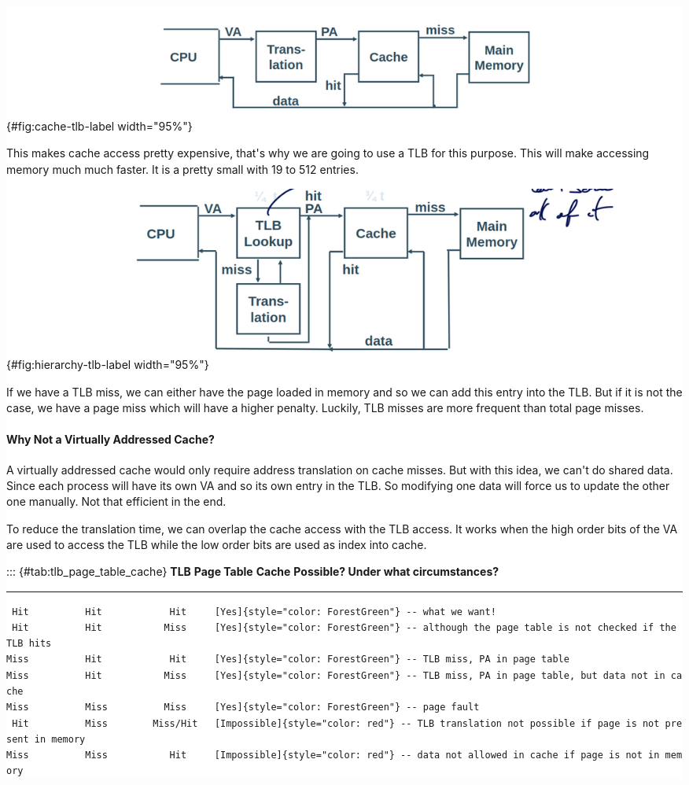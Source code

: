 ![Cache in TLB](cache_TLB.png){#fig:cache-tlb-label width="95%"}

This makes cache access pretty expensive, that's why we are going to use
a TLB for this purpose. This will make accessing memory much much
faster. It is a pretty small with 19 to 512 entries.

![Hierarchy TLB](TLB_hierarchy.png){#fig:hierarchy-tlb-label
width="95%"}

If we have a TLB miss, we can either have the page loaded in memory and
so we can add this entry into the TLB. But if it is not the case, we
have a page miss which will have a higher penalty. Luckily, TLB misses
are more frequent than total page misses.

#### Why Not a Virtually Addressed Cache?

A virtually addressed cache would only require address translation on
cache misses. But with this idea, we can't do shared data. Since each
process will have its own VA and so its own entry in the TLB. So
modifying one data will force us to update the other one manually. Not
that efficient in the end.

To reduce the translation time, we can overlap the cache access with the
TLB access. It works when the high order bits of the VA are used to
access the TLB while the low order bits are used as index into cache.

::: {#tab:tlb_page_table_cache}
   **TLB**   **Page Table**   **Cache**  **Possible? Under what circumstances?**
  --------- ---------------- ----------- ---------------------------------------------------------------------------------------------------
     Hit          Hit            Hit     [Yes]{style="color: ForestGreen"} -- what we want!
     Hit          Hit           Miss     [Yes]{style="color: ForestGreen"} -- although the page table is not checked if the TLB hits
    Miss          Hit            Hit     [Yes]{style="color: ForestGreen"} -- TLB miss, PA in page table
    Miss          Hit           Miss     [Yes]{style="color: ForestGreen"} -- TLB miss, PA in page table, but data not in cache
    Miss          Miss          Miss     [Yes]{style="color: ForestGreen"} -- page fault
     Hit          Miss        Miss/Hit   [Impossible]{style="color: red"} -- TLB translation not possible if page is not present in memory
    Miss          Miss           Hit     [Impossible]{style="color: red"} -- data not allowed in cache if page is not in memory


[^1]: More detailed for reference -- H&P B.7
[^2]: Sequence of instructions with no embedded branches or branch